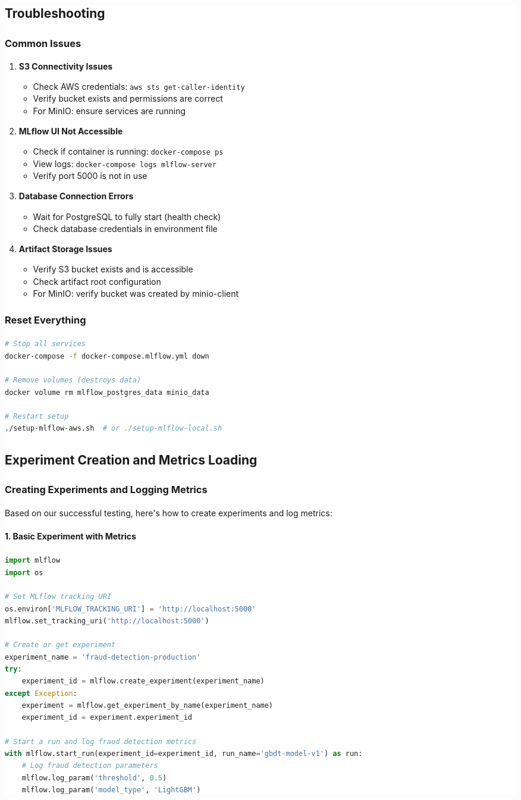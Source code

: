 ## Troubleshooting

### Common Issues

1. **S3 Connectivity Issues**
   - Check AWS credentials: `aws sts get-caller-identity`
   - Verify bucket exists and permissions are correct
   - For MinIO: ensure services are running

2. **MLflow UI Not Accessible**
   - Check if container is running: `docker-compose ps`
   - View logs: `docker-compose logs mlflow-server`
   - Verify port 5000 is not in use

3. **Database Connection Errors**
   - Wait for PostgreSQL to fully start (health check)
   - Check database credentials in environment file

4. **Artifact Storage Issues**
   - Verify S3 bucket exists and is accessible
   - Check artifact root configuration
   - For MinIO: verify bucket was created by minio-client

### Reset Everything

```bash
# Stop all services
docker-compose -f docker-compose.mlflow.yml down

# Remove volumes (destroys data)
docker volume rm mlflow_postgres_data minio_data

# Restart setup
./setup-mlflow-aws.sh  # or ./setup-mlflow-local.sh
```

## Experiment Creation and Metrics Loading

### Creating Experiments and Logging Metrics

Based on our successful testing, here's how to create experiments and log metrics:

#### 1. Basic Experiment with Metrics

```python
import mlflow
import os

# Set MLflow tracking URI
os.environ['MLFLOW_TRACKING_URI'] = 'http://localhost:5000'
mlflow.set_tracking_uri('http://localhost:5000')

# Create or get experiment
experiment_name = 'fraud-detection-production'
try:
    experiment_id = mlflow.create_experiment(experiment_name)
except Exception:
    experiment = mlflow.get_experiment_by_name(experiment_name)
    experiment_id = experiment.experiment_id

# Start a run and log fraud detection metrics
with mlflow.start_run(experiment_id=experiment_id, run_name='gbdt-model-v1') as run:
    # Log fraud detection parameters
    mlflow.log_param('threshold', 0.5)
    mlflow.log_param('model_type', 'LightGBM')
```